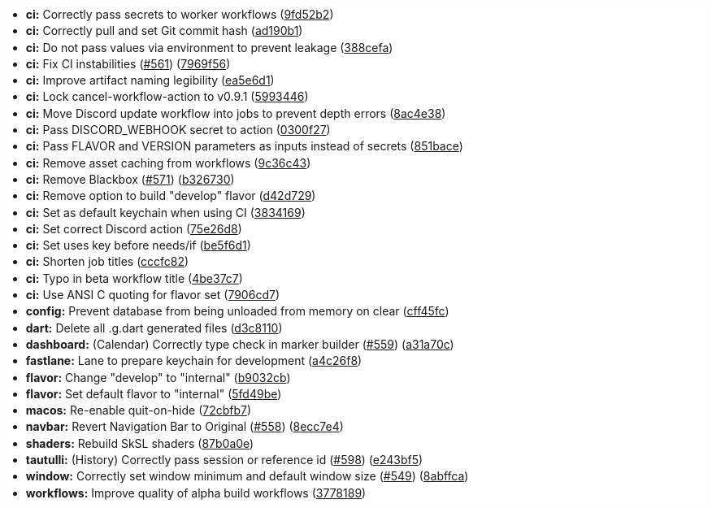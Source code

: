 * **ci:** Correctly pass secrets to worker workflows ([9fd52b2](https://github.com/JagandeepBrar/LunaSea/commit/9fd52b236f5e86061e0d1506356463561e864002))
* **ci:** Correctly pull and set Git commit hash ([ad190b1](https://github.com/JagandeepBrar/LunaSea/commit/ad190b153ed86a2da06f8f39353d74dda06517f4))
* **ci:** Do not pass values via environment to prevent leakage ([388cefa](https://github.com/JagandeepBrar/LunaSea/commit/388cefab0420f87dcc097db970d6b7cd76ef16f8))
* **ci:** Fix CI instabilities ([#561](https://github.com/JagandeepBrar/LunaSea/issues/561)) ([7969f56](https://github.com/JagandeepBrar/LunaSea/commit/7969f56bf9469d217daa0c109daf07fb263906c4))
* **ci:** Improve artifact naming legibility ([ea5e6d1](https://github.com/JagandeepBrar/LunaSea/commit/ea5e6d16aca0a1fa414e315874c8e4fd89356d5b))
* **ci:** Lock cancel-workflow-action to v0.9.1 ([5993446](https://github.com/JagandeepBrar/LunaSea/commit/5993446c4ebf670e671cf5ef371ea0dcff93a124))
* **ci:** Move Discord update workflow into jobs to prevent depth errors ([8ac4e38](https://github.com/JagandeepBrar/LunaSea/commit/8ac4e388a4aefcd92f2518510c76dc579fe7741d))
* **ci:** Pass DISCORD_WEBHOOK secret to action ([0300f27](https://github.com/JagandeepBrar/LunaSea/commit/0300f277c94e877a34947fcb4f72bea7cae4c304))
* **ci:** Pass FLAVOR and VERSION parameters as inputs instead of secrets ([851bace](https://github.com/JagandeepBrar/LunaSea/commit/851baceb9ee4cb56a167d6eb807dab4604e45f70))
* **ci:** Remove asset caching from workflows ([9c36c43](https://github.com/JagandeepBrar/LunaSea/commit/9c36c43ba36bbc8d0035cf8a4a33474c92105b7c))
* **ci:** Remove Blackbox ([#571](https://github.com/JagandeepBrar/LunaSea/issues/571)) ([b326730](https://github.com/JagandeepBrar/LunaSea/commit/b32673091a3c306f1791fee4dc261b842a8ea8bc))
* **ci:** Remove option to build "develop" flavor ([d42d729](https://github.com/JagandeepBrar/LunaSea/commit/d42d729aa7095ea3bb39e7f4926cc463d6060fc7))
* **ci:** Set as default keychain when using CI ([3834169](https://github.com/JagandeepBrar/LunaSea/commit/38341691a5c1554460bf20fba63a84fa60e7b205))
* **ci:** Set correct Discord action ([75e26d8](https://github.com/JagandeepBrar/LunaSea/commit/75e26d8e493aba2c9c5451caa2ff6161a78e64cc))
* **ci:** Set uses key before needs/if ([be5f6d1](https://github.com/JagandeepBrar/LunaSea/commit/be5f6d18db09e4dd8db1aad2fce078af8e4080a2))
* **ci:** Shorten job titles ([cccfc82](https://github.com/JagandeepBrar/LunaSea/commit/cccfc82bb5f9eb70fee4d45605c1278b8ba1c519))
* **ci:** Typo in beta workflow title ([4be37c7](https://github.com/JagandeepBrar/LunaSea/commit/4be37c71eb920e6c1056d0bf51c8f9236320b054))
* **ci:** Use ANSI C quoting for flavor set ([7906cd7](https://github.com/JagandeepBrar/LunaSea/commit/7906cd716ce5de24db1047a4a40f90360005b561))
* **config:** Prevent database from being unloaded from memory on clear ([cff45fc](https://github.com/JagandeepBrar/LunaSea/commit/cff45fcf461dee39168832bc9d2f71cf7a19e6c7))
* **dart:** Delete all .g.dart generated files ([d3c8110](https://github.com/JagandeepBrar/LunaSea/commit/d3c8110c2f8df220d55dc3c7149d6a22edfd0844))
* **dashboard:** (Calendar) Correctly type check in marker builder ([#559](https://github.com/JagandeepBrar/LunaSea/issues/559)) ([a31a70c](https://github.com/JagandeepBrar/LunaSea/commit/a31a70c58a1aec029d1e285063e2ae44bab9021e))
* **fastlane:** Lane to prepare keychain for development ([a4c26f8](https://github.com/JagandeepBrar/LunaSea/commit/a4c26f80387177e9396aa7e846c4028e04b4271c))
* **flavor:** Change "develop" to "internal" ([b9032cb](https://github.com/JagandeepBrar/LunaSea/commit/b9032cb486325d3f7b0f02781f37e3b4d8cb25f8))
* **flavor:** Set default flavor to "internal" ([5fd49be](https://github.com/JagandeepBrar/LunaSea/commit/5fd49be1ff13abf24aef3898458e019a5eb795b0))
* **macos:** Re-enable quit-on-hide ([72cbfb7](https://github.com/JagandeepBrar/LunaSea/commit/72cbfb759af034538c232a1d607ba720574cbcac))
* **navbar:** Revert Navigation Bar to Original ([#558](https://github.com/JagandeepBrar/LunaSea/issues/558)) ([8ecc7e4](https://github.com/JagandeepBrar/LunaSea/commit/8ecc7e469bebc865026747a3744825600525c344))
* **shaders:** Rebuild SkSL shaders ([87b0a0e](https://github.com/JagandeepBrar/LunaSea/commit/87b0a0ef8ff2eef0dbd09d1726003795f973ab6f))
* **tautulli:** (History) Correctly pass session or reference id ([#598](https://github.com/JagandeepBrar/LunaSea/issues/598)) ([e243bf5](https://github.com/JagandeepBrar/LunaSea/commit/e243bf564f5247bea37b7c56082ff2f6694b11e2))
* **window:** Correctly set window minimum and default window size ([#549](https://github.com/JagandeepBrar/LunaSea/issues/549)) ([8abffca](https://github.com/JagandeepBrar/LunaSea/commit/8abffca0a0cf7f43cf8089efab20065fb1c1992a))
* **workflows:** Improve quality of alpha build workflows ([3778189](https://github.com/JagandeepBrar/LunaSea/commit/3778189eadf4318c59ea6938164d1eec85933fcc))